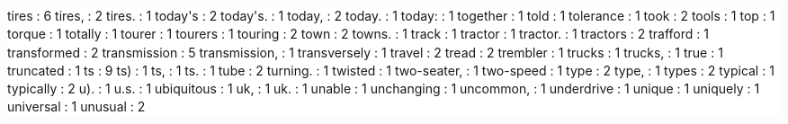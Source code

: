 tires : 6
tires, : 2
tires. : 1
today's : 2
today's. : 1
today, : 2
today. : 1
today: : 1
together : 1
told : 1
tolerance : 1
took : 2
tools : 1
top : 1
torque : 1
totally : 1
tourer : 1
tourers : 1
touring : 2
town : 2
towns. : 1
track : 1
tractor : 1
tractor. : 1
tractors : 2
trafford : 1
transformed : 2
transmission : 5
transmission, : 1
transversely : 1
travel : 2
tread : 2
trembler : 1
trucks : 1
trucks, : 1
true : 1
truncated : 1
ts : 9
ts) : 1
ts, : 1
ts. : 1
tube : 2
turning. : 1
twisted : 1
two-seater, : 1
two-speed : 1
type : 2
type, : 1
types : 2
typical : 1
typically : 2
u). : 1
u.s. : 1
ubiquitous : 1
uk, : 1
uk. : 1
unable : 1
unchanging : 1
uncommon, : 1
underdrive : 1
unique : 1
uniquely : 1
universal : 1
unusual : 2